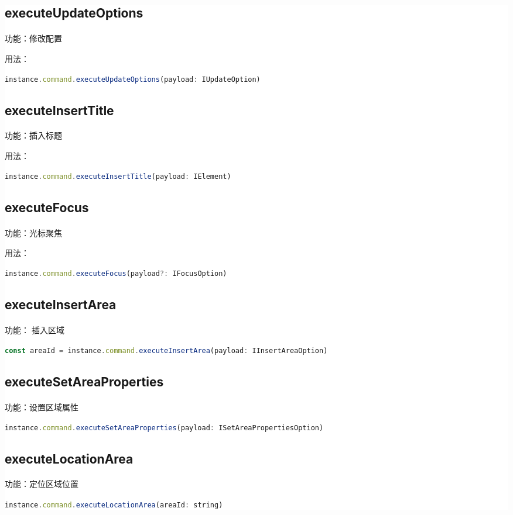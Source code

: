 ## executeUpdateOptions

功能：修改配置

用法：

```javascript
instance.command.executeUpdateOptions(payload: IUpdateOption)
```

## executeInsertTitle

功能：插入标题

用法：

```javascript
instance.command.executeInsertTitle(payload: IElement)
```

## executeFocus

功能：光标聚焦

用法：

```javascript
instance.command.executeFocus(payload?: IFocusOption)
```

## executeInsertArea

功能： 插入区域

```js
const areaId = instance.command.executeInsertArea(payload: IInsertAreaOption)
```

## executeSetAreaProperties

功能：设置区域属性

```js
instance.command.executeSetAreaProperties(payload: ISetAreaPropertiesOption)
```

## executeLocationArea

功能：定位区域位置

```js
instance.command.executeLocationArea(areaId: string)
```
